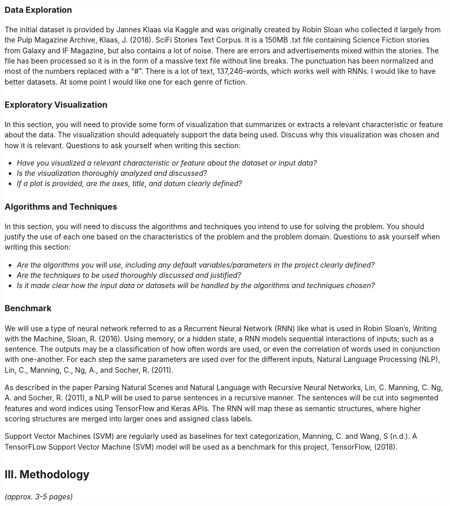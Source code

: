### Data Exploration
The initial dataset is provided by Jannes Klaas via Kaggle and was originally created by Robin Sloan who collected it largely from the Pulp Magazine Archive, Klaas, J. (2018). SciFi Stories Text Corpus.  It is a 150MB .txt file containing Science Fiction stories from Galaxy and IF Magazine, but also contains a lot of noise. 
There are errors and advertisements mixed within the stories. The file has been processed so it is in the form of a massive text file without line breaks. The punctuation has been normalized and most of the numbers replaced with a “#”. There is a lot of text, 137,246-words, which works well with RNNs.
I would like to have better datasets. At some point I would like one for each genre of fiction. 


### Exploratory Visualization
In this section, you will need to provide some form of visualization that summarizes or extracts a relevant characteristic or feature about the data. The visualization should adequately support the data being used. Discuss why this visualization was chosen and how it is relevant. Questions to ask yourself when writing this section:
- _Have you visualized a relevant characteristic or feature about the dataset or input data?_
- _Is the visualization thoroughly analyzed and discussed?_
- _If a plot is provided, are the axes, title, and datum clearly defined?_

### Algorithms and Techniques
In this section, you will need to discuss the algorithms and techniques you intend to use for solving the problem. You should justify the use of each one based on the characteristics of the problem and the problem domain. Questions to ask yourself when writing this section:
- _Are the algorithms you will use, including any default variables/parameters in the project clearly defined?_
- _Are the techniques to be used thoroughly discussed and justified?_
- _Is it made clear how the input data or datasets will be handled by the algorithms and techniques chosen?_

### Benchmark
We will use a type of neural network referred to as a Recurrent Neural Network (RNN) like what is used in Robin Sloan’s, Writing with the Machine, Sloan, R. (2016). Using memory, or a hidden state, a RNN models sequential interactions of inputs; such as a sentence.  The outputs may be a classification of how often words are used, or even the correlation of words used in conjunction with one-another. For each step the same parameters are used over for the different inputs, Natural Language Processing (NLP), Lin, C., Manning, C., Ng, A., and Socher, R. (2011).

As described in the paper Parsing Natural Scenes and Natural Language with Recursive Neural Networks, Lin, C. Manning, C. Ng, A. and Socher, R. (2011), a NLP will be used to parse sentences in a recursive manner. The sentences will be cut into segmented features and word indices using TensorFlow and Keras APIs. The RNN will map these as semantic structures, where higher scoring structures are merged into larger ones and assigned class labels. 

Support Vector Machines (SVM) are regularly used as baselines for text categorization, Manning, C. and Wang, S (n.d.). A TensorFLow Support Vector Machine (SVM) model will be used as a benchmark for this project, TensorFlow, (2018).

## III. Methodology
_(approx. 3-5 pages)_
